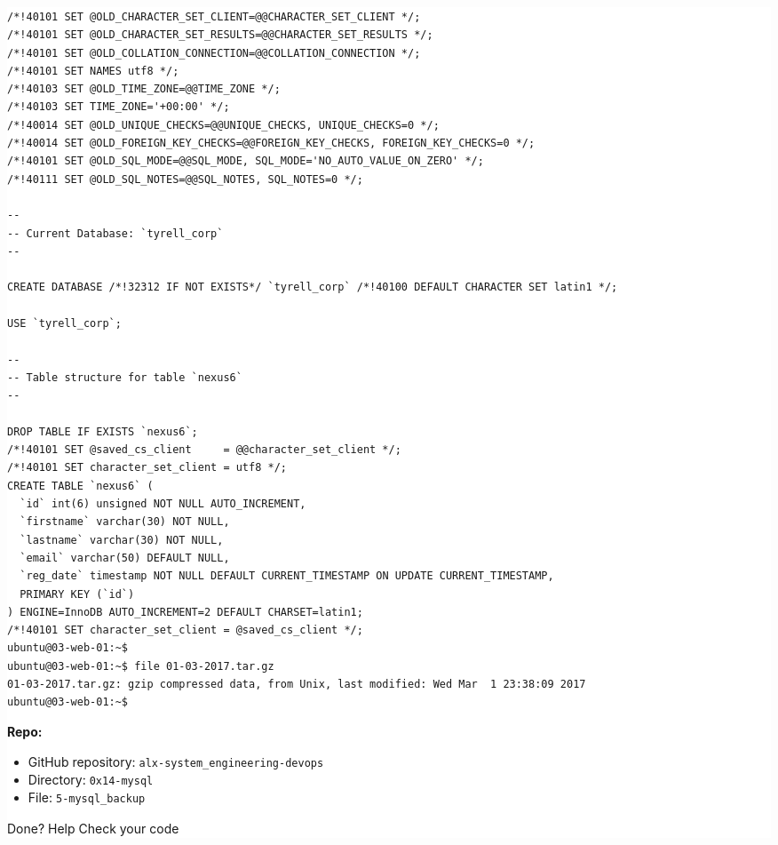     /*!40101 SET @OLD_CHARACTER_SET_CLIENT=@@CHARACTER_SET_CLIENT */;
    /*!40101 SET @OLD_CHARACTER_SET_RESULTS=@@CHARACTER_SET_RESULTS */;
    /*!40101 SET @OLD_COLLATION_CONNECTION=@@COLLATION_CONNECTION */;
    /*!40101 SET NAMES utf8 */;
    /*!40103 SET @OLD_TIME_ZONE=@@TIME_ZONE */;
    /*!40103 SET TIME_ZONE='+00:00' */;
    /*!40014 SET @OLD_UNIQUE_CHECKS=@@UNIQUE_CHECKS, UNIQUE_CHECKS=0 */;
    /*!40014 SET @OLD_FOREIGN_KEY_CHECKS=@@FOREIGN_KEY_CHECKS, FOREIGN_KEY_CHECKS=0 */;
    /*!40101 SET @OLD_SQL_MODE=@@SQL_MODE, SQL_MODE='NO_AUTO_VALUE_ON_ZERO' */;
    /*!40111 SET @OLD_SQL_NOTES=@@SQL_NOTES, SQL_NOTES=0 */;
    
    --
    -- Current Database: `tyrell_corp`
    --
    
    CREATE DATABASE /*!32312 IF NOT EXISTS*/ `tyrell_corp` /*!40100 DEFAULT CHARACTER SET latin1 */;
    
    USE `tyrell_corp`;
    
    --
    -- Table structure for table `nexus6`
    --
    
    DROP TABLE IF EXISTS `nexus6`;
    /*!40101 SET @saved_cs_client     = @@character_set_client */;
    /*!40101 SET character_set_client = utf8 */;
    CREATE TABLE `nexus6` (
      `id` int(6) unsigned NOT NULL AUTO_INCREMENT,
      `firstname` varchar(30) NOT NULL,
      `lastname` varchar(30) NOT NULL,
      `email` varchar(50) DEFAULT NULL,
      `reg_date` timestamp NOT NULL DEFAULT CURRENT_TIMESTAMP ON UPDATE CURRENT_TIMESTAMP,
      PRIMARY KEY (`id`)
    ) ENGINE=InnoDB AUTO_INCREMENT=2 DEFAULT CHARSET=latin1;
    /*!40101 SET character_set_client = @saved_cs_client */;
    ubuntu@03-web-01:~$
    ubuntu@03-web-01:~$ file 01-03-2017.tar.gz
    01-03-2017.tar.gz: gzip compressed data, from Unix, last modified: Wed Mar  1 23:38:09 2017
    ubuntu@03-web-01:~$
    

**Repo:**

*   GitHub repository: `alx-system_engineering-devops`
*   Directory: `0x14-mysql`
*   File: `5-mysql_backup`

 Done? Help Check your code
